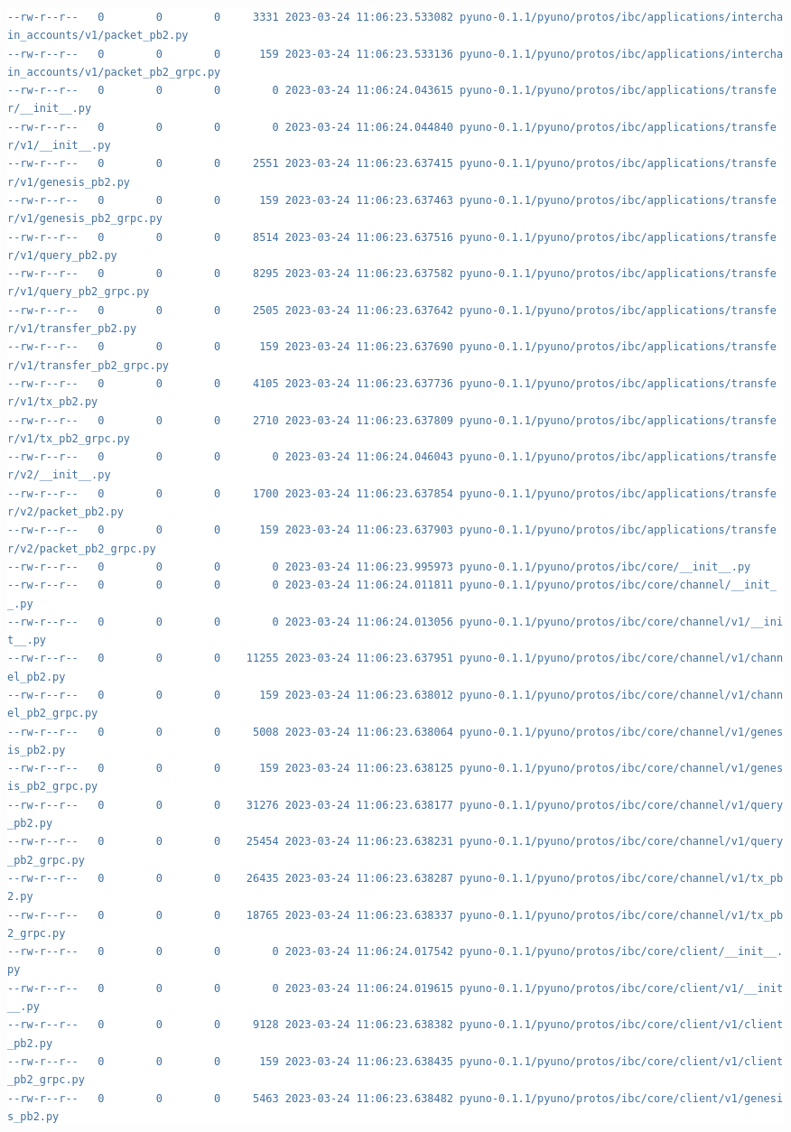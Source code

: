 ```diff
--rw-r--r--   0        0        0     3331 2023-03-24 11:06:23.533082 pyuno-0.1.1/pyuno/protos/ibc/applications/interchain_accounts/v1/packet_pb2.py
--rw-r--r--   0        0        0      159 2023-03-24 11:06:23.533136 pyuno-0.1.1/pyuno/protos/ibc/applications/interchain_accounts/v1/packet_pb2_grpc.py
--rw-r--r--   0        0        0        0 2023-03-24 11:06:24.043615 pyuno-0.1.1/pyuno/protos/ibc/applications/transfer/__init__.py
--rw-r--r--   0        0        0        0 2023-03-24 11:06:24.044840 pyuno-0.1.1/pyuno/protos/ibc/applications/transfer/v1/__init__.py
--rw-r--r--   0        0        0     2551 2023-03-24 11:06:23.637415 pyuno-0.1.1/pyuno/protos/ibc/applications/transfer/v1/genesis_pb2.py
--rw-r--r--   0        0        0      159 2023-03-24 11:06:23.637463 pyuno-0.1.1/pyuno/protos/ibc/applications/transfer/v1/genesis_pb2_grpc.py
--rw-r--r--   0        0        0     8514 2023-03-24 11:06:23.637516 pyuno-0.1.1/pyuno/protos/ibc/applications/transfer/v1/query_pb2.py
--rw-r--r--   0        0        0     8295 2023-03-24 11:06:23.637582 pyuno-0.1.1/pyuno/protos/ibc/applications/transfer/v1/query_pb2_grpc.py
--rw-r--r--   0        0        0     2505 2023-03-24 11:06:23.637642 pyuno-0.1.1/pyuno/protos/ibc/applications/transfer/v1/transfer_pb2.py
--rw-r--r--   0        0        0      159 2023-03-24 11:06:23.637690 pyuno-0.1.1/pyuno/protos/ibc/applications/transfer/v1/transfer_pb2_grpc.py
--rw-r--r--   0        0        0     4105 2023-03-24 11:06:23.637736 pyuno-0.1.1/pyuno/protos/ibc/applications/transfer/v1/tx_pb2.py
--rw-r--r--   0        0        0     2710 2023-03-24 11:06:23.637809 pyuno-0.1.1/pyuno/protos/ibc/applications/transfer/v1/tx_pb2_grpc.py
--rw-r--r--   0        0        0        0 2023-03-24 11:06:24.046043 pyuno-0.1.1/pyuno/protos/ibc/applications/transfer/v2/__init__.py
--rw-r--r--   0        0        0     1700 2023-03-24 11:06:23.637854 pyuno-0.1.1/pyuno/protos/ibc/applications/transfer/v2/packet_pb2.py
--rw-r--r--   0        0        0      159 2023-03-24 11:06:23.637903 pyuno-0.1.1/pyuno/protos/ibc/applications/transfer/v2/packet_pb2_grpc.py
--rw-r--r--   0        0        0        0 2023-03-24 11:06:23.995973 pyuno-0.1.1/pyuno/protos/ibc/core/__init__.py
--rw-r--r--   0        0        0        0 2023-03-24 11:06:24.011811 pyuno-0.1.1/pyuno/protos/ibc/core/channel/__init__.py
--rw-r--r--   0        0        0        0 2023-03-24 11:06:24.013056 pyuno-0.1.1/pyuno/protos/ibc/core/channel/v1/__init__.py
--rw-r--r--   0        0        0    11255 2023-03-24 11:06:23.637951 pyuno-0.1.1/pyuno/protos/ibc/core/channel/v1/channel_pb2.py
--rw-r--r--   0        0        0      159 2023-03-24 11:06:23.638012 pyuno-0.1.1/pyuno/protos/ibc/core/channel/v1/channel_pb2_grpc.py
--rw-r--r--   0        0        0     5008 2023-03-24 11:06:23.638064 pyuno-0.1.1/pyuno/protos/ibc/core/channel/v1/genesis_pb2.py
--rw-r--r--   0        0        0      159 2023-03-24 11:06:23.638125 pyuno-0.1.1/pyuno/protos/ibc/core/channel/v1/genesis_pb2_grpc.py
--rw-r--r--   0        0        0    31276 2023-03-24 11:06:23.638177 pyuno-0.1.1/pyuno/protos/ibc/core/channel/v1/query_pb2.py
--rw-r--r--   0        0        0    25454 2023-03-24 11:06:23.638231 pyuno-0.1.1/pyuno/protos/ibc/core/channel/v1/query_pb2_grpc.py
--rw-r--r--   0        0        0    26435 2023-03-24 11:06:23.638287 pyuno-0.1.1/pyuno/protos/ibc/core/channel/v1/tx_pb2.py
--rw-r--r--   0        0        0    18765 2023-03-24 11:06:23.638337 pyuno-0.1.1/pyuno/protos/ibc/core/channel/v1/tx_pb2_grpc.py
--rw-r--r--   0        0        0        0 2023-03-24 11:06:24.017542 pyuno-0.1.1/pyuno/protos/ibc/core/client/__init__.py
--rw-r--r--   0        0        0        0 2023-03-24 11:06:24.019615 pyuno-0.1.1/pyuno/protos/ibc/core/client/v1/__init__.py
--rw-r--r--   0        0        0     9128 2023-03-24 11:06:23.638382 pyuno-0.1.1/pyuno/protos/ibc/core/client/v1/client_pb2.py
--rw-r--r--   0        0        0      159 2023-03-24 11:06:23.638435 pyuno-0.1.1/pyuno/protos/ibc/core/client/v1/client_pb2_grpc.py
--rw-r--r--   0        0        0     5463 2023-03-24 11:06:23.638482 pyuno-0.1.1/pyuno/protos/ibc/core/client/v1/genesis_pb2.py
```